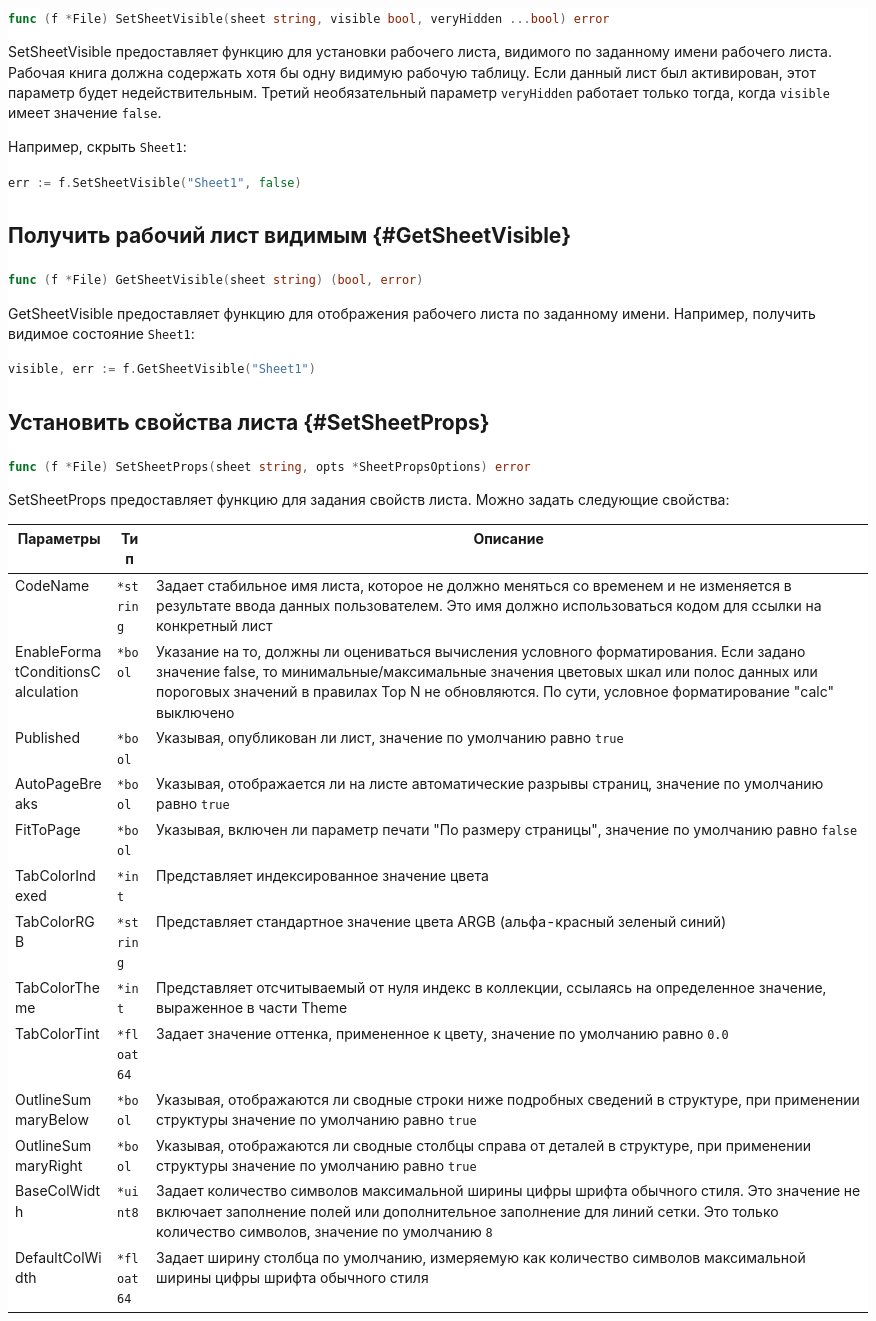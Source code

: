 ```go
func (f *File) SetSheetVisible(sheet string, visible bool, veryHidden ...bool) error
```

SetSheetVisible предоставляет функцию для установки рабочего листа, видимого по заданному имени рабочего листа. Рабочая книга должна содержать хотя бы одну видимую рабочую таблицу. Если данный лист был активирован, этот параметр будет недействительным. Третий необязательный параметр `veryHidden` работает только тогда, когда `visible` имеет значение `false`.

Например, скрыть `Sheet1`:

```go
err := f.SetSheetVisible("Sheet1", false)
```

## Получить рабочий лист видимым {#GetSheetVisible}

```go
func (f *File) GetSheetVisible(sheet string) (bool, error)
```

GetSheetVisible предоставляет функцию для отображения рабочего листа по заданному имени. Например, получить видимое состояние `Sheet1`:

```go
visible, err := f.GetSheetVisible("Sheet1")
```

## Установить свойства листа {#SetSheetProps}

```go
func (f *File) SetSheetProps(sheet string, opts *SheetPropsOptions) error
```

SetSheetProps предоставляет функцию для задания свойств листа. Можно задать следующие свойства:

Параметры|Тип|Описание
---|---|---
CodeName                          | `*string`  | Задает стабильное имя листа, которое не должно меняться со временем и не изменяется в результате ввода данных пользователем. Это имя должно использоваться кодом для ссылки на конкретный лист
EnableFormatConditionsCalculation | `*bool`    | Указание на то, должны ли оцениваться вычисления условного форматирования. Если задано значение false, то минимальные/максимальные значения цветовых шкал или полос данных или пороговых значений в правилах Top N не обновляются. По сути, условное форматирование "calc" выключено
Published                         | `*bool`    | Указывая, опубликован ли лист, значение по умолчанию равно `true`
AutoPageBreaks                    | `*bool`    | Указывая, отображается ли на листе автоматические разрывы страниц, значение по умолчанию равно `true`
FitToPage                         | `*bool`    | Указывая, включен ли параметр печати "По размеру страницы", значение по умолчанию равно `false`
TabColorIndexed                   | `*int`     | Представляет индексированное значение цвета
TabColorRGB                       | `*string`  | Представляет стандартное значение цвета ARGB (альфа-красный зеленый синий)
TabColorTheme                     | `*int`     | Представляет отсчитываемый от нуля индекс в коллекции, ссылаясь на определенное значение, выраженное в части Theme
TabColorTint                      | `*float64` | Задает значение оттенка, примененное к цвету, значение по умолчанию равно `0.0`
OutlineSummaryBelow               | `*bool`    | Указывая, отображаются ли сводные строки ниже подробных сведений в структуре, при применении структуры значение по умолчанию равно `true`
OutlineSummaryRight               | `*bool`    | Указывая, отображаются ли сводные столбцы справа от деталей в структуре, при применении структуры значение по умолчанию равно `true`
BaseColWidth                      | `*uint8`   | Задает количество символов максимальной ширины цифры шрифта обычного стиля. Это значение не включает заполнение полей или дополнительное заполнение для линий сетки. Это только количество символов, значение по умолчанию `8`
DefaultColWidth                   | `*float64` | Задает ширину столбца по умолчанию, измеряемую как количество символов максимальной ширины цифры шрифта обычного стиля